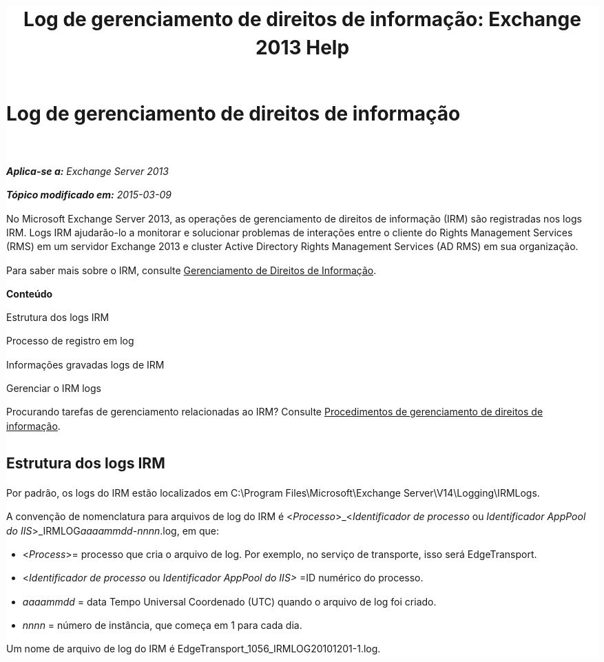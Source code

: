 ﻿---
title: 'Log de gerenciamento de direitos de informação: Exchange 2013 Help'
TOCTitle: Log de gerenciamento de direitos de informação
ms:assetid: e06f57f9-a9e2-43a2-b88c-288b324d71f0
ms:mtpsurl: https://technet.microsoft.com/pt-br/library/Ff461940(v=EXCHG.150)
ms:contentKeyID: 50486865
ms.date: 05/22/2018
mtps_version: v=EXCHG.150
ms.translationtype: MT
---

# Log de gerenciamento de direitos de informação

 

_**Aplica-se a:** Exchange Server 2013_

_**Tópico modificado em:** 2015-03-09_

No Microsoft Exchange Server 2013, as operações de gerenciamento de direitos de informação (IRM) são registradas nos logs IRM. Logs IRM ajudarão-lo a monitorar e solucionar problemas de interações entre o cliente do Rights Management Services (RMS) em um servidor Exchange 2013 e cluster Active Directory Rights Management Services (AD RMS) em sua organização.

Para saber mais sobre o IRM, consulte [Gerenciamento de Direitos de Informação](information-rights-management-exchange-2013-help.md).

**Conteúdo**

Estrutura dos logs IRM

Processo de registro em log

Informações gravadas logs de IRM

Gerenciar o IRM logs

Procurando tarefas de gerenciamento relacionadas ao IRM? Consulte [Procedimentos de gerenciamento de direitos de informação](information-rights-management-procedures-exchange-2013-help.md).

## Estrutura dos logs IRM

Por padrão, os logs do IRM estão localizados em C:\\Program Files\\Microsoft\\Exchange Server\\V14\\Logging\\IRMLogs.

A convenção de nomenclatura para arquivos de log do IRM é \<*Processo*\>\_\<*Identificador de processo* ou *Identificador AppPool do IIS*\>\_IRMLOG*aaaammdd*-*nnnn*.log, em que:

  - \<*Process*\>= processo que cria o arquivo de log. Por exemplo, no serviço de transporte, isso será EdgeTransport.

  - \<*Identificador de processo* ou *Identificador AppPool do IIS\>* =ID numérico do processo.

  - *aaaammdd* = data Tempo Universal Coordenado (UTC) quando o arquivo de log foi criado.

  - *nnnn* = número de instância, que começa em 1 para cada dia.

Um nome de arquivo de log do IRM é EdgeTransport\_1056\_IRMLOG20101201-1.log.
